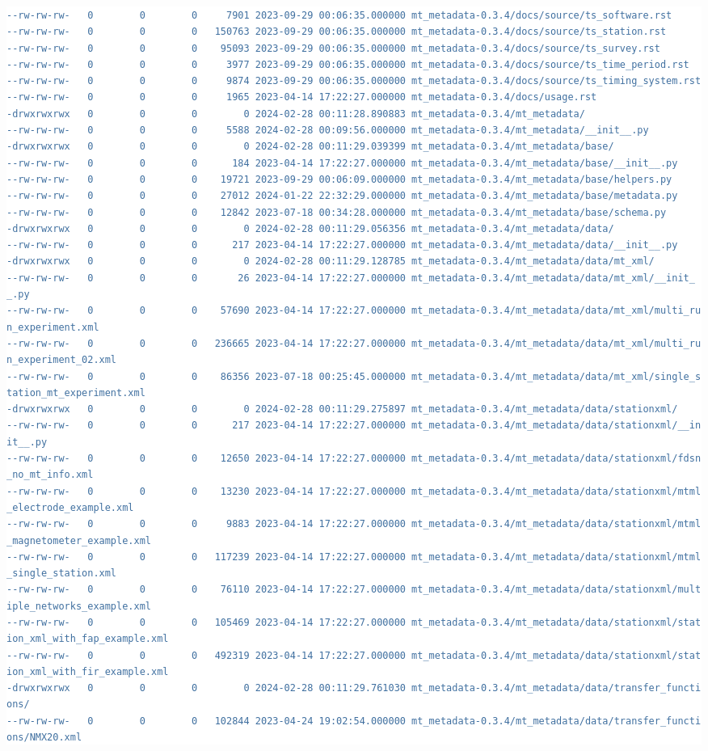 ```diff
--rw-rw-rw-   0        0        0     7901 2023-09-29 00:06:35.000000 mt_metadata-0.3.4/docs/source/ts_software.rst
--rw-rw-rw-   0        0        0   150763 2023-09-29 00:06:35.000000 mt_metadata-0.3.4/docs/source/ts_station.rst
--rw-rw-rw-   0        0        0    95093 2023-09-29 00:06:35.000000 mt_metadata-0.3.4/docs/source/ts_survey.rst
--rw-rw-rw-   0        0        0     3977 2023-09-29 00:06:35.000000 mt_metadata-0.3.4/docs/source/ts_time_period.rst
--rw-rw-rw-   0        0        0     9874 2023-09-29 00:06:35.000000 mt_metadata-0.3.4/docs/source/ts_timing_system.rst
--rw-rw-rw-   0        0        0     1965 2023-04-14 17:22:27.000000 mt_metadata-0.3.4/docs/usage.rst
-drwxrwxrwx   0        0        0        0 2024-02-28 00:11:28.890883 mt_metadata-0.3.4/mt_metadata/
--rw-rw-rw-   0        0        0     5588 2024-02-28 00:09:56.000000 mt_metadata-0.3.4/mt_metadata/__init__.py
-drwxrwxrwx   0        0        0        0 2024-02-28 00:11:29.039399 mt_metadata-0.3.4/mt_metadata/base/
--rw-rw-rw-   0        0        0      184 2023-04-14 17:22:27.000000 mt_metadata-0.3.4/mt_metadata/base/__init__.py
--rw-rw-rw-   0        0        0    19721 2023-09-29 00:06:09.000000 mt_metadata-0.3.4/mt_metadata/base/helpers.py
--rw-rw-rw-   0        0        0    27012 2024-01-22 22:32:29.000000 mt_metadata-0.3.4/mt_metadata/base/metadata.py
--rw-rw-rw-   0        0        0    12842 2023-07-18 00:34:28.000000 mt_metadata-0.3.4/mt_metadata/base/schema.py
-drwxrwxrwx   0        0        0        0 2024-02-28 00:11:29.056356 mt_metadata-0.3.4/mt_metadata/data/
--rw-rw-rw-   0        0        0      217 2023-04-14 17:22:27.000000 mt_metadata-0.3.4/mt_metadata/data/__init__.py
-drwxrwxrwx   0        0        0        0 2024-02-28 00:11:29.128785 mt_metadata-0.3.4/mt_metadata/data/mt_xml/
--rw-rw-rw-   0        0        0       26 2023-04-14 17:22:27.000000 mt_metadata-0.3.4/mt_metadata/data/mt_xml/__init__.py
--rw-rw-rw-   0        0        0    57690 2023-04-14 17:22:27.000000 mt_metadata-0.3.4/mt_metadata/data/mt_xml/multi_run_experiment.xml
--rw-rw-rw-   0        0        0   236665 2023-04-14 17:22:27.000000 mt_metadata-0.3.4/mt_metadata/data/mt_xml/multi_run_experiment_02.xml
--rw-rw-rw-   0        0        0    86356 2023-07-18 00:25:45.000000 mt_metadata-0.3.4/mt_metadata/data/mt_xml/single_station_mt_experiment.xml
-drwxrwxrwx   0        0        0        0 2024-02-28 00:11:29.275897 mt_metadata-0.3.4/mt_metadata/data/stationxml/
--rw-rw-rw-   0        0        0      217 2023-04-14 17:22:27.000000 mt_metadata-0.3.4/mt_metadata/data/stationxml/__init__.py
--rw-rw-rw-   0        0        0    12650 2023-04-14 17:22:27.000000 mt_metadata-0.3.4/mt_metadata/data/stationxml/fdsn_no_mt_info.xml
--rw-rw-rw-   0        0        0    13230 2023-04-14 17:22:27.000000 mt_metadata-0.3.4/mt_metadata/data/stationxml/mtml_electrode_example.xml
--rw-rw-rw-   0        0        0     9883 2023-04-14 17:22:27.000000 mt_metadata-0.3.4/mt_metadata/data/stationxml/mtml_magnetometer_example.xml
--rw-rw-rw-   0        0        0   117239 2023-04-14 17:22:27.000000 mt_metadata-0.3.4/mt_metadata/data/stationxml/mtml_single_station.xml
--rw-rw-rw-   0        0        0    76110 2023-04-14 17:22:27.000000 mt_metadata-0.3.4/mt_metadata/data/stationxml/multiple_networks_example.xml
--rw-rw-rw-   0        0        0   105469 2023-04-14 17:22:27.000000 mt_metadata-0.3.4/mt_metadata/data/stationxml/station_xml_with_fap_example.xml
--rw-rw-rw-   0        0        0   492319 2023-04-14 17:22:27.000000 mt_metadata-0.3.4/mt_metadata/data/stationxml/station_xml_with_fir_example.xml
-drwxrwxrwx   0        0        0        0 2024-02-28 00:11:29.761030 mt_metadata-0.3.4/mt_metadata/data/transfer_functions/
--rw-rw-rw-   0        0        0   102844 2023-04-24 19:02:54.000000 mt_metadata-0.3.4/mt_metadata/data/transfer_functions/NMX20.xml
```